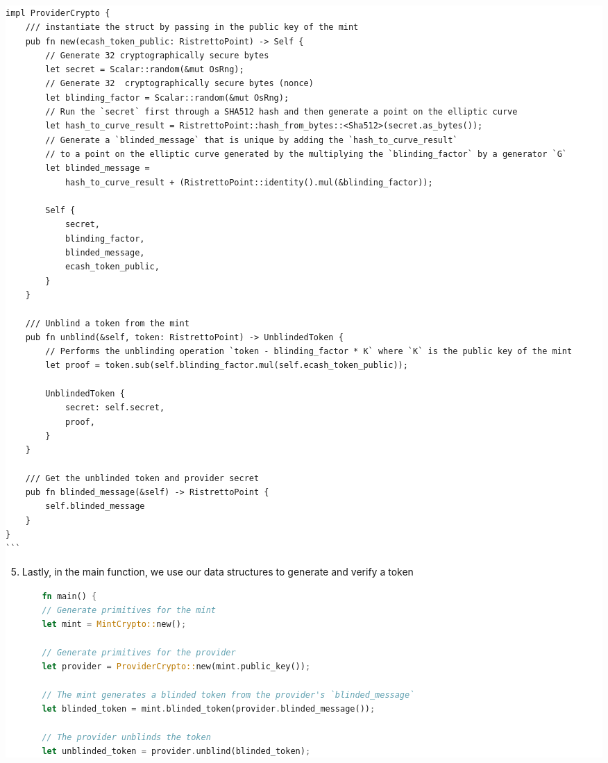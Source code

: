     impl ProviderCrypto {
        /// instantiate the struct by passing in the public key of the mint
        pub fn new(ecash_token_public: RistrettoPoint) -> Self {
            // Generate 32 cryptographically secure bytes
            let secret = Scalar::random(&mut OsRng);
            // Generate 32  cryptographically secure bytes (nonce)
            let blinding_factor = Scalar::random(&mut OsRng);
            // Run the `secret` first through a SHA512 hash and then generate a point on the elliptic curve
            let hash_to_curve_result = RistrettoPoint::hash_from_bytes::<Sha512>(secret.as_bytes());
            // Generate a `blinded_message` that is unique by adding the `hash_to_curve_result`
            // to a point on the elliptic curve generated by the multiplying the `blinding_factor` by a generator `G`
            let blinded_message =
                hash_to_curve_result + (RistrettoPoint::identity().mul(&blinding_factor));

            Self {
                secret,
                blinding_factor,
                blinded_message,
                ecash_token_public,
            }
        }

        /// Unblind a token from the mint
        pub fn unblind(&self, token: RistrettoPoint) -> UnblindedToken {
            // Performs the unblinding operation `token - blinding_factor * K` where `K` is the public key of the mint
            let proof = token.sub(self.blinding_factor.mul(self.ecash_token_public));

            UnblindedToken {
                secret: self.secret,
                proof,
            }
        }

        /// Get the unblinded token and provider secret
        pub fn blinded_message(&self) -> RistrettoPoint {
            self.blinded_message
        }
    }
    ```
5. Lastly, in the main function, we use our data structures to generate and verify a token
    ```rust
        fn main() {
        // Generate primitives for the mint
        let mint = MintCrypto::new();

        // Generate primitives for the provider
        let provider = ProviderCrypto::new(mint.public_key());

        // The mint generates a blinded token from the provider's `blinded_message`
        let blinded_token = mint.blinded_token(provider.blinded_message());

        // The provider unblinds the token
        let unblinded_token = provider.unblind(blinded_token);

